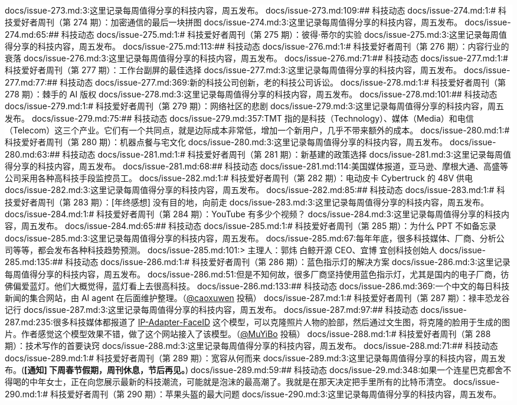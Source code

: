 docs/issue-273.md:3:这里记录每周值得分享的科技内容，周五发布。
docs/issue-273.md:109:## 科技动态
docs/issue-274.md:1:# 科技爱好者周刊（第 274 期）：加密通信的最后一块拼图
docs/issue-274.md:3:这里记录每周值得分享的科技内容，周五发布。
docs/issue-274.md:65:## 科技动态
docs/issue-275.md:1:# 科技爱好者周刊（第 275 期）：彼得·蒂尔的实验
docs/issue-275.md:3:这里记录每周值得分享的科技内容，周五发布。
docs/issue-275.md:113:## 科技动态
docs/issue-276.md:1:# 科技爱好者周刊（第 276 期）：内容行业的衰落
docs/issue-276.md:3:这里记录每周值得分享的科技内容，周五发布。
docs/issue-276.md:71:## 科技动态
docs/issue-277.md:1:# 科技爱好者周刊（第 277 期）：工作台副屏的最佳选择
docs/issue-277.md:3:这里记录每周值得分享的科技内容，周五发布。
docs/issue-277.md:77:## 科技动态
docs/issue-277.md:369:新的科技公司创新，老的科技公司诉讼。
docs/issue-278.md:1:# 科技爱好者周刊（第 278 期）：棘手的 AI 版权
docs/issue-278.md:3:这里记录每周值得分享的科技内容，周五发布。
docs/issue-278.md:101:## 科技动态
docs/issue-279.md:1:# 科技爱好者周刊（第 279 期）：网络社区的悲剧
docs/issue-279.md:3:这里记录每周值得分享的科技内容，周五发布。
docs/issue-279.md:75:## 科技动态
docs/issue-279.md:357:TMT 指的是科技（Technology）、媒体（Media）和电信（Telecom）这三个产业。它们有一个共同点，就是边际成本非常低，增加一个新用户，几乎不带来额外的成本。
docs/issue-280.md:1:# 科技爱好者周刊（第 280 期）：机器点餐与宅文化
docs/issue-280.md:3:这里记录每周值得分享的科技内容，周五发布。
docs/issue-280.md:63:## 科技动态
docs/issue-281.md:1:# 科技爱好者周刊（第 281 期）：新基建的政策选择
docs/issue-281.md:3:这里记录每周值得分享的科技内容，周五发布。
docs/issue-281.md:68:## 科技动态
docs/issue-281.md:114:美国媒体报道，亚马逊、摩根大通、高盛等公司采用各种高科技手段监控员工。
docs/issue-282.md:1:# 科技爱好者周刊（第 282 期）：电动皮卡 Cybertruck 的 48V 供电
docs/issue-282.md:3:这里记录每周值得分享的科技内容，周五发布。
docs/issue-282.md:85:## 科技动态
docs/issue-283.md:1:# 科技爱好者周刊（第 283 期）：[年终感想] 没有目的地，向前走
docs/issue-283.md:3:这里记录每周值得分享的科技内容，周五发布。
docs/issue-284.md:1:# 科技爱好者周刊（第 284 期）：YouTube 有多少个视频？
docs/issue-284.md:3:这里记录每周值得分享的科技内容，周五发布。
docs/issue-284.md:65:## 科技动态
docs/issue-285.md:1:# 科技爱好者周刊（第 285 期）：为什么 PPT 不如备忘录
docs/issue-285.md:3:这里记录每周值得分享的科技内容，周五发布。
docs/issue-285.md:67:每年年底，很多科技媒体、厂商、分析公司等等，都会发布各种科技趋势预测。
docs/issue-285.md:101:> 主理人：郭炜 白鲸开源 CEO、宜博 宜创科技创始人
docs/issue-285.md:135:## 科技动态
docs/issue-286.md:1:# 科技爱好者周刊（第 286 期）：蓝色指示灯的解决方案
docs/issue-286.md:3:这里记录每周值得分享的科技内容，周五发布。
docs/issue-286.md:51:但是不知何故，很多厂商坚持使用蓝色指示灯，尤其是国内的电子厂商，彷佛偏爱蓝灯。他们大概觉得，蓝灯看上去很高科技。
docs/issue-286.md:133:## 科技动态
docs/issue-286.md:369:一个中文的每日科技新闻的集合网站，由 AI agent 在后面维护整理。（[@caoxuwen](https://github.com/ruanyf/weekly/issues/3861) 投稿）
docs/issue-287.md:1:# 科技爱好者周刊（第 287 期）：禄丰恐龙谷记行
docs/issue-287.md:3:这里记录每周值得分享的科技内容，周五发布。
docs/issue-287.md:97:## 科技动态
docs/issue-287.md:235:很多科技媒体都报道了 [IP-Adapter-FaceID](https://huggingface.co/h94/IP-Adapter-FaceID) 这个模型，可以克隆照片人物的脸部，然后通过文生图，将克隆的脸用于生成的图片。作者感觉这个模型效果不错，做了这个网站接入了该模型。（[@MuYiBo](https://github.com/ruanyf/weekly/issues/3888) 投稿）
docs/issue-288.md:1:# 科技爱好者周刊（第 288 期）：技术写作的首要诀窍
docs/issue-288.md:3:这里记录每周值得分享的科技内容，周五发布。
docs/issue-288.md:71:## 科技动态
docs/issue-289.md:1:# 科技爱好者周刊（第 289 期）：宽容从何而来
docs/issue-289.md:3:这里记录每周值得分享的科技内容，周五发布。(**[通知] 下周春节假期，周刊休息，节后再见。**)
docs/issue-289.md:59:## 科技动态
docs/issue-29.md:348:如果一个连星巴克都舍不得喝的中年女士，正在向您展示最新的科技潮流，可能就是泡沫的最高潮了。我就是在那天决定把手里所有的比特币清空。
docs/issue-290.md:1:# 科技爱好者周刊（第 290 期）：苹果头盔的最大问题
docs/issue-290.md:3:这里记录每周值得分享的科技内容，周五发布。